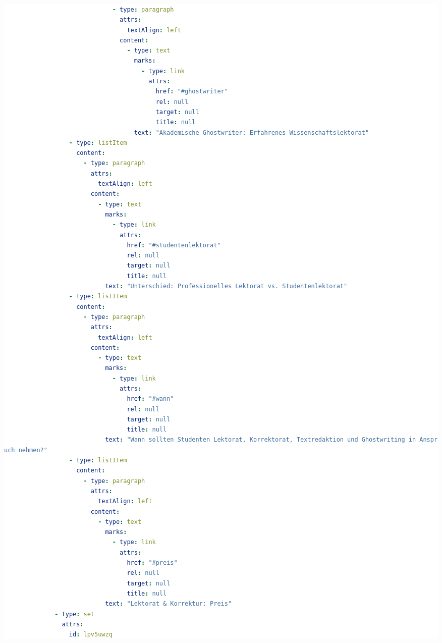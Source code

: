 ```yaml
                              - type: paragraph
                                attrs:
                                  textAlign: left
                                content:
                                  - type: text
                                    marks:
                                      - type: link
                                        attrs:
                                          href: "#ghostwriter"
                                          rel: null
                                          target: null
                                          title: null
                                    text: "Akademische Ghostwriter: Erfahrenes Wissenschaftslektorat"
                  - type: listItem
                    content:
                      - type: paragraph
                        attrs:
                          textAlign: left
                        content:
                          - type: text
                            marks:
                              - type: link
                                attrs:
                                  href: "#studentenlektorat"
                                  rel: null
                                  target: null
                                  title: null
                            text: "Unterschied: Professionelles Lektorat vs. Studentenlektorat"
                  - type: listItem
                    content:
                      - type: paragraph
                        attrs:
                          textAlign: left
                        content:
                          - type: text
                            marks:
                              - type: link
                                attrs:
                                  href: "#wann"
                                  rel: null
                                  target: null
                                  title: null
                            text: "Wann sollten Studenten Lektorat, Korrektorat, Textredaktion und Ghostwriting in Anspruch nehmen?"
                  - type: listItem
                    content:
                      - type: paragraph
                        attrs:
                          textAlign: left
                        content:
                          - type: text
                            marks:
                              - type: link
                                attrs:
                                  href: "#preis"
                                  rel: null
                                  target: null
                                  title: null
                            text: "Lektorat & Korrektur: Preis"
              - type: set
                attrs:
                  id: lpv5uwzq
```